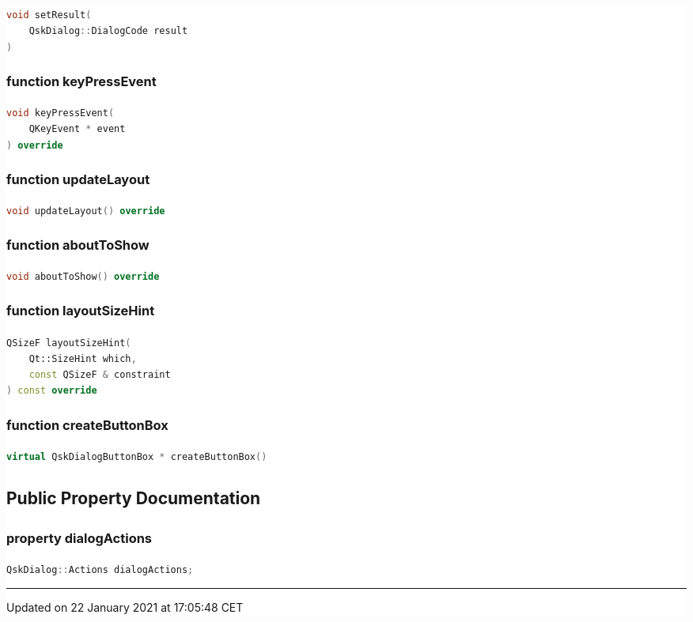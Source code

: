 ```cpp
void setResult(
    QskDialog::DialogCode result
)
```


### function keyPressEvent

```cpp
void keyPressEvent(
    QKeyEvent * event
) override
```


### function updateLayout

```cpp
void updateLayout() override
```


### function aboutToShow

```cpp
void aboutToShow() override
```


### function layoutSizeHint

```cpp
QSizeF layoutSizeHint(
    Qt::SizeHint which,
    const QSizeF & constraint
) const override
```


### function createButtonBox

```cpp
virtual QskDialogButtonBox * createButtonBox()
```


## Public Property Documentation

### property dialogActions

```cpp
QskDialog::Actions dialogActions;
```


-------------------------------

Updated on 22 January 2021 at 17:05:48 CET